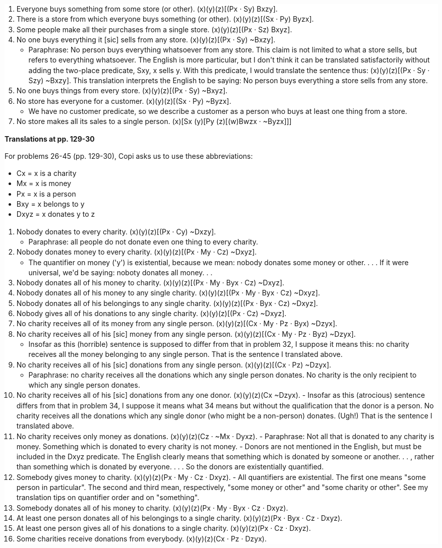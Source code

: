 1.  Everyone buys something from some store (or other). (x)(y)(z)[(Px · Sy)  Bxzy].
2.  There is a store from which everyone buys something (or other). (x)(y)(z)[(Sx · Py)  Byzx].
3.  Some people make all their purchases from a single store. (x)(y)(z)[(Px · Sz)  Bxyz].
4.  No one buys everything it [sic] sells from any store. (x)(y)(z)[(Px · Sy)  ~Bxzy].
    -   Paraphrase: No person buys everything whatsoever from any store. This claim is not limited to what a store sells, but refers to everything whatsoever. The English is more particular, but I don't think it can be translated satisfactorily without adding the two-place predicate, Sxy, x sells y. With this predicate, I would translate the sentence thus: (x)(y)(z)[(Px · Sy · Szy)  ~Bxzy]. This translation interprets the English to be saying: No person buys everything a store sells from any store.
5.  No one buys things from every store. (x)(y)(z)[(Px · Sy)  ~Bxyz].
6.  No store has everyone for a customer. (x)(y)(z)[(Sx · Py)  ~Byzx].
    -   We have no customer predicate, so we describe a customer as a person who buys at least one thing from a store.
7.  No store makes all its sales to a single person. (x)[Sx  (y)[Py  (z)[(w)Bwzx · ~Byzx]]]

**Translations at pp. 129-30**

For problems 26-45 (pp. 129-30), Copi asks us to use these abbreviations:

-   Cx = x is a charity
-   Mx = x is money
-   Px = x is a person
-   Bxy = x belongs to y
-   Dxyz = x donates y to z

1.  Nobody donates to every charity. (x)(y)(z)[(Px · Cy)  ~Dxzy].
    -   Paraphrase: all people do not donate even one thing to every charity.
2.  Nobody donates money to every charity. (x)(y)(z)[(Px · My · Cz)  ~Dxyz].
    -   The quantifier on money ('y') is existential, because we mean: nobody donates some money or other. . . . If it were universal, we'd be saying: noboty donates all money. . .
3.  Nobody donates all of his money to charity. (x)(y)(z)[(Px · My · Byx · Cz)  ~Dxyz].
4.  Nobody donates all of his money to any single charity. (x)(y)(z)[(Px · My · Byx · Cz)  ~Dxyz].
5.  Nobody donates all of his belongings to any single charity. (x)(y)(z)[(Px · Byx · Cz)  ~Dxyz].
6.  Nobody gives all of his donations to any single charity. (x)(y)(z)[(Px · Cz)  ~Dxyz].
7.  No charity receives all of its money from any single person. (x)(y)(z)[(Cx · My · Pz · Byx)  ~Dzyx].
8.  No charity receives all of his [sic] money from any single person. (x)(y)(z)[(Cx · My · Pz · Byz)  ~Dzyx].
    -   Insofar as this (horrible) sentence is supposed to differ from that in problem 32, I suppose it means this: no charity receives all the money belonging to any single person. That is the sentence I translated above.
9.  No charity receives all of his [sic] donations from any single person. (x)(y)(z)[(Cx · Pz)  ~Dzyx].
    -   Paraphrase: no charity receives all the donations which any single person donates. No charity is the only recipient to which any single person donates.
10.  No charity receives all of his [sic] donations from any one donor. (x)(y)(z)(Cx  ~Dzyx).
    -   Insofar as this (atrocious) sentence differs from that in problem 34, I suppose it means what 34 means but without the qualification that the donor is a person. No charity receives all the donations which any single donor (who might be a non-person) donates. (Ugh!) That is the sentence I translated above.
11.  No charity receives only money as donations. (x)(y)(z)(Cz · ~Mx · Dyxz).
    -   Paraphrase: Not all that is donated to any charity is money. Something which is donated to every charity is not money.
    -   Donors are not mentioned in the English, but must be included in the Dxyz predicate. The English clearly means that something which is donated by someone or another. . . , rather than something which is donated by everyone. . . . So the donors are existentially quantified.
12.  Somebody gives money to charity. (x)(y)(z)(Px · My · Cz · Dxyz).
    -   All quantifiers are existential. The first one means "some person in particular". The second and third mean, respectively, "some money or other" and "some charity or other". See my translation tips on quantifier order and on "something".
13.  Somebody donates all of his money to charity. (x)(y)(z)(Px · My · Byx · Cz · Dxyz).
14.  At least one person donates all of his belongings to a single charity. (x)(y)(z)(Px · Byx · Cz · Dxyz).
15.  At least one person gives all of his donations to a single charity. (x)(y)(z)(Px · Cz · Dxyz).
16.  Some charities receive donations from everybody. (x)(y)(z)(Cx · Pz · Dzyx).

[1]: https://web.archive.org/web/20000817232008/http://www.earlham.edu/~peters/hometoc.htm
[2]: https://web.archive.org/web/20000817232008/http://www.earlham.edu/~phil/index.htm
[3]: https://web.archive.org/web/20000817232008/http://www.earlham.edu/
[4]: https://web.archive.org/web/20000817232008/http://www.earlham.edu/~peters/courses/log/answers4.htm#127-28
[5]: https://web.archive.org/web/20000817232008/http://www.earlham.edu/~peters/courses/log/answers4.htm#128-29
[6]: https://web.archive.org/web/20000817232008/http://www.earlham.edu/~peters/courses/log/answers4.htm#129
[7]: https://web.archive.org/web/20000817232008/http://www.earlham.edu/~peters/courses/log/answers4.htm#129-30
[8]: https://web.archive.org/web/20000817232008/http://www.earlham.edu/~peters/courses/log/answers4.htm#130
[9]: https://web.archive.org/web/20000817232008/http://www.earlham.edu/~peters/courses/log/answers4.htm#132-33
[10]: https://web.archive.org/web/20000817232008/http://www.earlham.edu/~peters/courses/log/answers4.htm#133-34
[11]: https://web.archive.org/web/20000817232008/http://www.earlham.edu/~peters/courses/log/loghome.htm